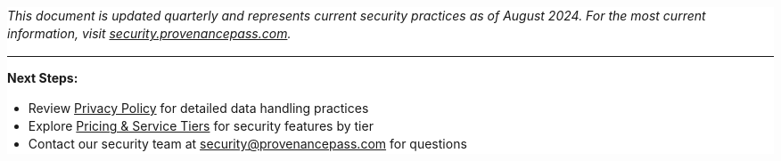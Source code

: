 
*This document is updated quarterly and represents current security practices as of August 2024. For the most current information, visit [security.provenancepass.com](https://security.provenancepass.com).*

---

**Next Steps:**
- Review [Privacy Policy](./privacy.md) for detailed data handling practices
- Explore [Pricing & Service Tiers](./pricing.md) for security features by tier
- Contact our security team at security@provenancepass.com for questions
